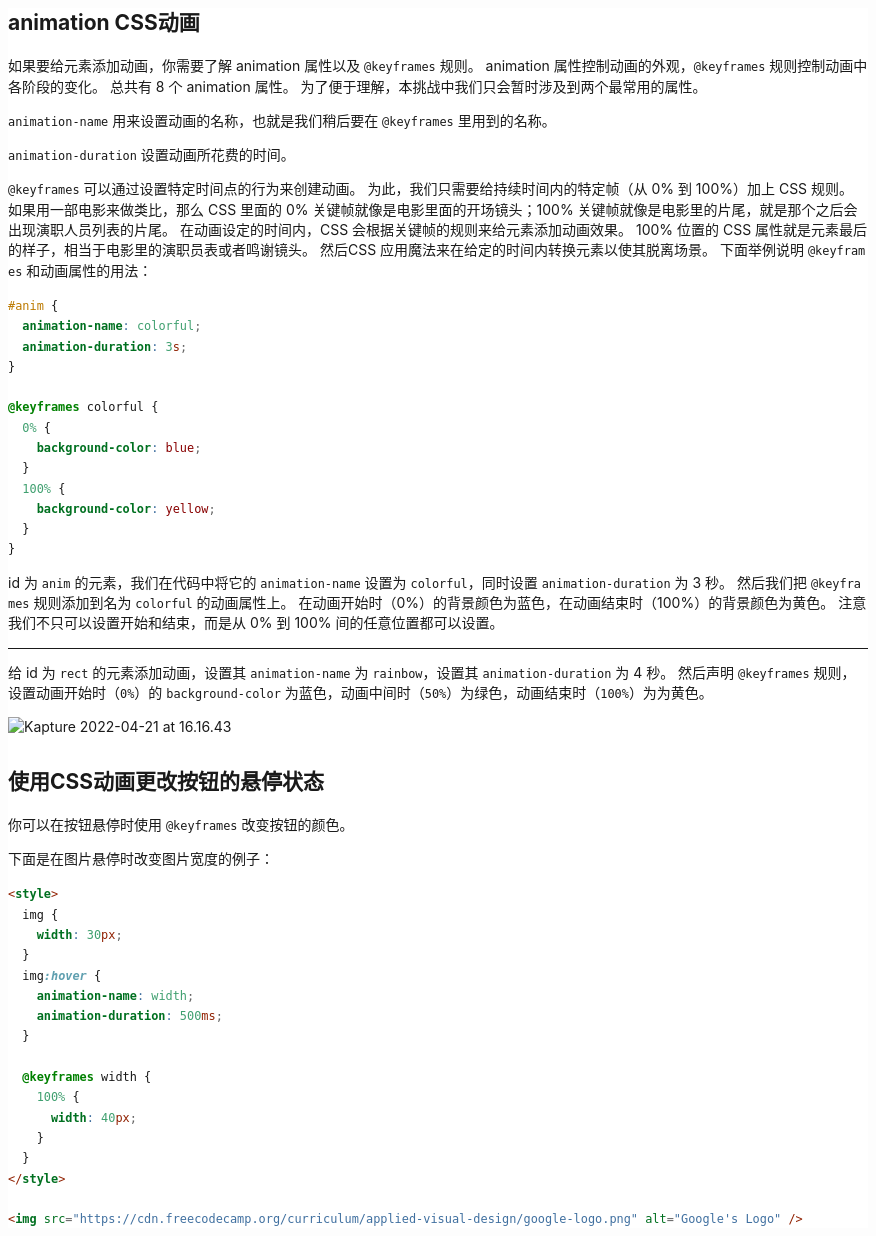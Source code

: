 ## animation CSS动画

如果要给元素添加动画，你需要了解 animation 属性以及 `@keyframes` 规则。 animation 属性控制动画的外观，`@keyframes` 规则控制动画中各阶段的变化。 总共有 8 个 animation 属性。 为了便于理解，本挑战中我们只会暂时涉及到两个最常用的属性。

`animation-name` 用来设置动画的名称，也就是我们稍后要在 `@keyframes` 里用到的名称。

`animation-duration` 设置动画所花费的时间。

`@keyframes` 可以通过设置特定时间点的行为来创建动画。 为此，我们只需要给持续时间内的特定帧（从 0% 到 100%）加上 CSS 规则。 如果用一部电影来做类比，那么 CSS 里面的 0% 关键帧就像是电影里面的开场镜头；100% 关键帧就像是电影里的片尾，就是那个之后会出现演职人员列表的片尾。 在动画设定的时间内，CSS 会根据关键帧的规则来给元素添加动画效果。 100% 位置的 CSS 属性就是元素最后的样子，相当于电影里的演职员表或者鸣谢镜头。 然后CSS 应用魔法来在给定的时间内转换元素以使其脱离场景。 下面举例说明 `@keyframes` 和动画属性的用法：

```css
#anim {
  animation-name: colorful;
  animation-duration: 3s;
}

@keyframes colorful {
  0% {
    background-color: blue;
  }
  100% {
    background-color: yellow;
  }
}
```

id 为 `anim` 的元素，我们在代码中将它的 `animation-name` 设置为 `colorful`，同时设置 `animation-duration` 为 3 秒。 然后我们把 `@keyframes` 规则添加到名为 `colorful` 的动画属性上。 在动画开始时（0%）的背景颜色为蓝色，在动画结束时（100%）的背景颜色为黄色。 注意我们不只可以设置开始和结束，而是从 0% 到 100% 间的任意位置都可以设置。

------

给 id 为 `rect` 的元素添加动画，设置其 `animation-name` 为 `rainbow`，设置其 `animation-duration` 为 4 秒。 然后声明 `@keyframes` 规则，设置动画开始时（`0%`）的 `background-color` 为蓝色，动画中间时（`50%`）为绿色，动画结束时（`100%`）为为黄色。

![Kapture 2022-04-21 at 16.16.43](https://holon-image.oss-cn-beijing.aliyuncs.com/20220421165112yJ88wN.gif)

## 使用CSS动画更改按钮的悬停状态

你可以在按钮悬停时使用 `@keyframes` 改变按钮的颜色。

下面是在图片悬停时改变图片宽度的例子：

```html
<style>
  img {
    width: 30px;
  }
  img:hover {
    animation-name: width;
    animation-duration: 500ms;
  }

  @keyframes width {
    100% {
      width: 40px;
    }
  }
</style>

<img src="https://cdn.freecodecamp.org/curriculum/applied-visual-design/google-logo.png" alt="Google's Logo" />
```
